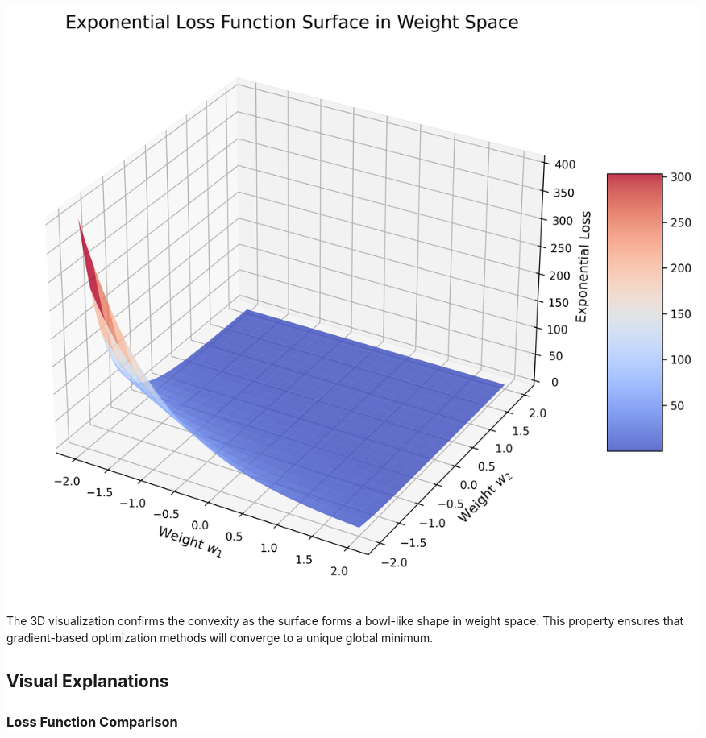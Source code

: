 ![Exponential Loss Convexity](../Images/L4_4_Quiz_15/exponential_loss_convexity.png)

The 3D visualization confirms the convexity as the surface forms a bowl-like shape in weight space. This property ensures that gradient-based optimization methods will converge to a unique global minimum.

## Visual Explanations

### Loss Function Comparison